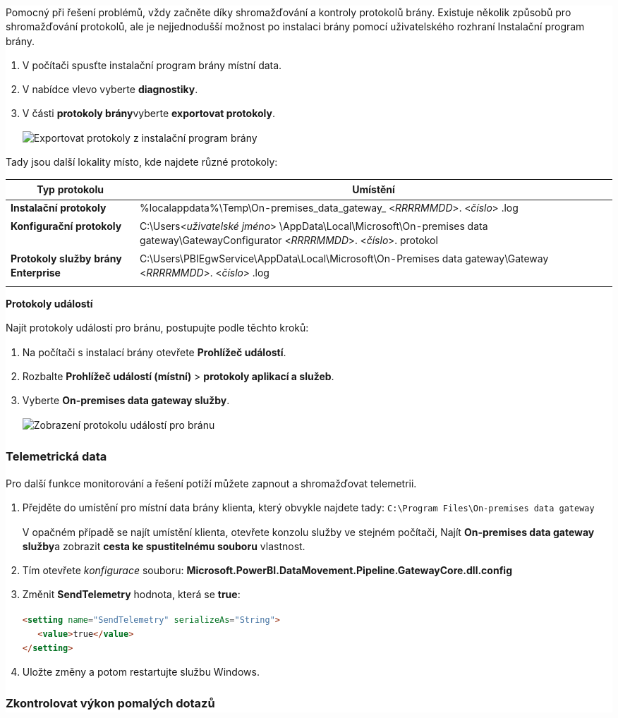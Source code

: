 Pomocný při řešení problémů, vždy začněte díky shromažďování a kontroly protokolů brány. Existuje několik způsobů pro shromažďování protokolů, ale je nejjednodušší možnost po instalaci brány pomocí uživatelského rozhraní Instalační program brány. 

1. V počítači spusťte instalační program brány místní data.
2. V nabídce vlevo vyberte **diagnostiky**.
3. V části **protokoly brány**vyberte **exportovat protokoly**.

   ![Exportovat protokoly z instalační program brány](./media/logic-apps-gateway-install/export-logs.png)

Tady jsou další lokality místo, kde najdete různé protokoly:

| Typ protokolu | Umístění | 
|----------|----------| 
| **Instalační protokoly** | %localappdata%\Temp\On-premises_data_gateway_ <*RRRRMMDD*>. <*číslo*> .log | 
| **Konfigurační protokoly** | C:\Users\<*uživatelské jméno*> \AppData\Local\Microsoft\On-premises data gateway\GatewayConfigurator <*RRRRMMDD*>. <*číslo*>. protokol | 
| **Protokoly služby brány Enterprise** | C:\Users\PBIEgwService\AppData\Local\Microsoft\On-Premises data gateway\Gateway <*RRRRMMDD*>. <*číslo*> .log | 
||| 

**Protokoly událostí**

Najít protokoly událostí pro bránu, postupujte podle těchto kroků:

1. Na počítači s instalací brány otevřete **Prohlížeč událostí**. 
2. Rozbalte **Prohlížeč událostí (místní)** > **protokoly aplikací a služeb**. 
3. Vyberte **On-premises data gateway služby**.

   ![Zobrazení protokolu událostí pro bránu](./media/logic-apps-gateway-install/event-viewer.png)

### <a name="telemetry"></a>Telemetrická data

Pro další funkce monitorování a řešení potíží můžete zapnout a shromažďovat telemetrii. 

1. Přejděte do umístění pro místní data brány klienta, který obvykle najdete tady: ```C:\Program Files\On-premises data gateway```

   V opačném případě se najít umístění klienta, otevřete konzolu služby ve stejném počítači, Najít **On-premises data gateway služby**a zobrazit **cesta ke spustitelnému souboru** vlastnost.

2. Tím otevřete *konfigurace* souboru: **Microsoft.PowerBI.DataMovement.Pipeline.GatewayCore.dll.config**

3. Změnit **SendTelemetry** hodnota, která se **true**:

   ```html
   <setting name="SendTelemetry" serializeAs="String">
      <value>true</value>
   </setting>
   ```

4. Uložte změny a potom restartujte službu Windows.

### <a name="review-slow-query-performance"></a>Zkontrolovat výkon pomalých dotazů
